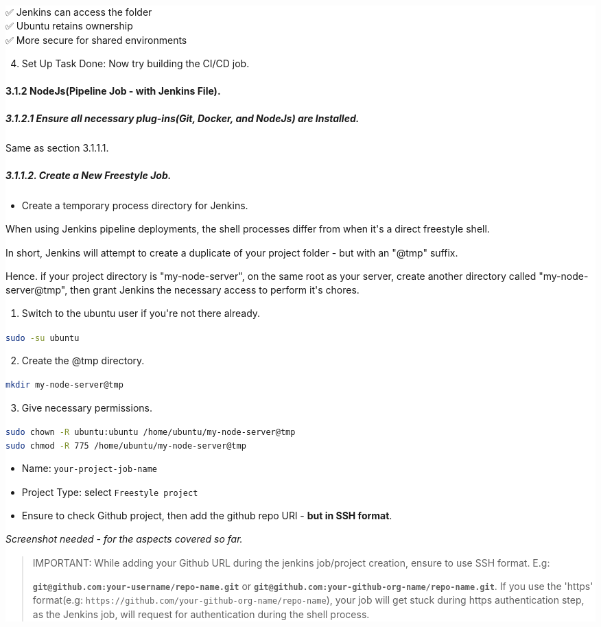 ✅ Jenkins can access the folder  
✅ Ubuntu retains ownership  
✅ More secure for shared environments

4. Set Up Task Done: Now try building the CI/CD job.

#### 3.1.2 NodeJs(Pipeline Job - with Jenkins File).

##### 3.1.2.1 Ensure all necessary plug-ins(Git, Docker, and NodeJs) are Installed.

Same as section 3.1.1.1.

##### 3.1.1.2. Create a New Freestyle Job.

- Create a temporary process directory for Jenkins.

When using Jenkins pipeline deployments, the shell processes differ from when it's a direct freestyle shell.

In short, Jenkins will attempt to create a duplicate of your project folder - but with an "@tmp" suffix.

Hence. if your project directory is "my-node-server", on the same root as your server, create another directory called "my-node-server@tmp", then grant Jenkins the necessary access to perform it's chores.

1. Switch to the ubuntu user if you're not there already.

```bash
sudo -su ubuntu
```
2. Create the @tmp directory.

```bash
mkdir my-node-server@tmp
```
3. Give necessary permissions.

```bash
sudo chown -R ubuntu:ubuntu /home/ubuntu/my-node-server@tmp
sudo chmod -R 775 /home/ubuntu/my-node-server@tmp
```

- Name: `your-project-job-name`

- Project Type: select `Freestyle project`

- Ensure to check Github project, then add the github repo URl - **but in SSH format**.

_Screenshot needed - for the aspects covered so far._

> IMPORTANT: While adding your Github URL during the jenkins job/project creation, ensure to use SSH format. E.g:
>
> **`git@github.com:your-username/repo-name.git`** or **`git@github.com:your-github-org-name/repo-name.git`**. If you use the 'https' format(e.g: `https://github.com/your-github-org-name/repo-name`), your job will get stuck during https authentication step, as the Jenkins job, will request for authentication during the shell process.
